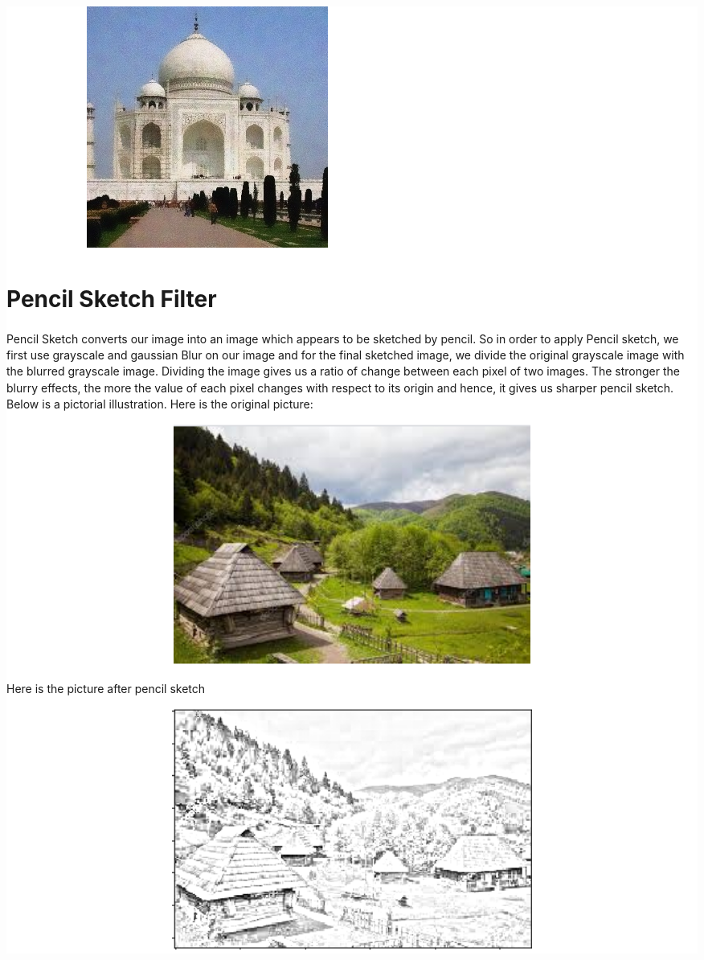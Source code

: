 <img src = "https://github.com/Data-Science-Community-SRM/cartoonify/blob/anushka/images/taj_bilateral.jpg" width="500" height="300">
</p>


# Pencil Sketch Filter
Pencil Sketch converts our image into an image which appears to be sketched by pencil. So in order to apply Pencil sketch, we first use grayscale and gaussian Blur on our image and for the final sketched image, we divide the original grayscale image with the blurred grayscale image. Dividing the image gives us a ratio of change between each pixel of two images. The stronger the blurry effects, the more the value of each pixel changes with respect to its origin and hence, it gives us sharper pencil sketch.
Below is a pictorial illustration.
Here is the original picture:
<p align="center">
<img src = "https://github.com/Data-Science-Community-SRM/cartoonify/blob/master/images/scenery.PNG" width="500" height="300">
</p>
Here is the picture after pencil sketch
<p align="center">
<img src = "https://github.com/Data-Science-Community-SRM/cartoonify/blob/master/images/pencil%20sketch.PNG" width="500" height="300">
</p>
